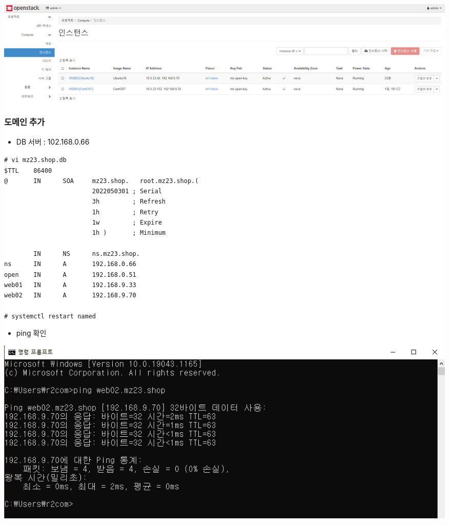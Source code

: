 ![image-20220506114446316](md-images/0506/image-20220506114446316.png)



### 도메인 추가

* DB 서버 : 102.168.0.66

```
# vi mz23.shop.db
$TTL    86400
@       IN      SOA     mz23.shop.   root.mz23.shop.(
                        2022050301 ; Serial
                        3h         ; Refresh
                        1h         ; Retry
                        1w         ; Expire
                        1h )       ; Minimum

        IN      NS      ns.mz23.shop.
ns      IN      A       192.168.0.66
open    IN      A       192.168.0.51
web01   IN      A       192.168.9.33
web02   IN      A       192.168.9.70

# systemctl restart named
```

* ping 확인

![image-20220506114746729](md-images/0506/image-20220506114746729.png)
